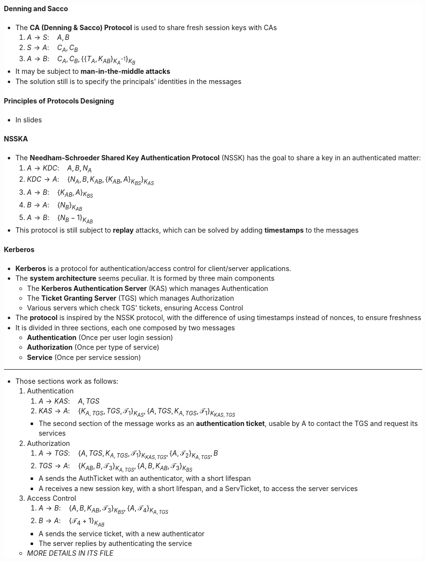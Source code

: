 #### Denning and Sacco
+ The **CA (Denning & Sacco) Protocol** is used to share fresh session keys with CAs
	1. $A \to S: \quad A,B$
	2. $S \to A: \quad C_A, C_B$
	3. $A \to B: \quad C_A, C_B, \{\{T_A, K_{AB}\}_{K_A^{-1}}\}_{K_B}$
+ It may be  subject to **man-in-the-middle attacks**
+ The solution still is to specify the principals' identities in the messages
#### Principles of Protocols Designing
+ In slides
#### NSSKA
+ The **Needham-Schroeder Shared Key Authentication Protocol** (NSSK) has the goal to share a key in an authenticated matter:
	1. $A → KDC : \quad A, B, N_A$
	2. $KDC → A : \quad \{N_A, B, K_{AB},\{K_{AB}, A\}_{K_{BS}}\}_{K_{AS}}$
	3. $A → B : \quad \{K_{AB}, A\}_{K_{BS}}$
	4. $B → A : \quad \{N_B\}_{K_{AB}}$
	5. $A \to B : \quad \{N_B-1\}_{K_{AB}}$ 
+ This protocol is still subject to **replay** attacks, which can be solved by adding **timestamps** to the messages
#### Kerberos
+  **Kerberos** is a protocol for authentication/access control for client/server applications.
+  The **system architecture** seems peculiar. It is formed by three main components
	+  The **Kerberos Authentication Server** (KAS) which manages Authentication
	+ The **Ticket Granting Server** (TGS) which manages Authorization
	+ Various servers which check TGS' tickets, ensuring Access Control
+ The **protocol** is inspired by the NSSK protocol, with the difference of using timestamps instead of nonces, to ensure freshness
+ It is divided in three sections, each one composed by two messages
	+ **Authentication** (Once per user login session)
	+ **Authorization** (Once per type of service)
	+ **Service** (Once per service session)
---
 + Those sections work as follows:
	1. Authentication
		1. $A \to KAS : \quad A, TGS$ 
		2. $KAS \to A : \quad \{K_{A, TGS}, TGS, \mathcal{T}_1\}_{K_{AS}}, \{A, TGS, K_{A, TGS}, \mathcal{T}_1\}_{K_{KAS, TGS}}$
		+ The second section of the message works as an **authentication ticket**, usable by A to contact the TGS and request its services
	2. Authorization
		1. $A \to TGS : \quad \{A, TGS, K_{A, TGS}, \mathcal{T}_1\}_{K_{KAS, TGS}}, \{A, \mathcal{T}_2\}_{K_{A, TGS}}, B$
		2. $TGS \to A : \quad \{K_{AB}, B, \mathcal{T}_3\}_{K_{A, TGS}}, \{A, B, K_{AB}, \mathcal{T}_3\}_{K_{BS}}$ 
		+ A sends the AuthTicket with an authenticator, with a short lifespan
		+ A receives a new session key, with a short lifespan, and a ServTicket, to access the server services
	3. Access Control
		1. $A \to B : \quad \{A, B, K_{AB}, \mathcal{T}_3\}_{K_{BS}}, \{A, \mathcal{T}_4\}_{K_{A, TGS}}$
		2. $B \to A : \quad \{\mathcal{T}_4 + 1\}_{K_{AB}}$ 
		+ A sends the service ticket, with a new authenticator
		+ The server replies by authenticating the service
	+ *MORE DETAILS IN ITS FILE*
